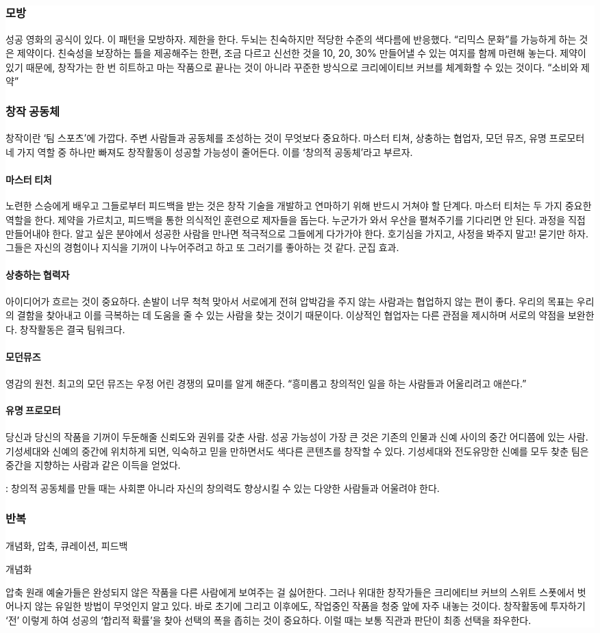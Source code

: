 ### 모방

성공 영화의 공식이 있다. 이 패턴을 모방하자.
제한을 한다.
두뇌는 친숙하지만 적당한 수준의 색다름에 반응했다.
“리믹스 문화”를 가능하게 하는 것은 제약이다. 친숙성을 보장하는 틀을 제공해주는 한편, 조금 다르고 신선한 것을 10, 20, 30% 만들어낼 수 있는 여지를 함께 마련해 놓는다. 제약이 있기 때문에, 창작가는 한 번 히트하고 마는 작품으로 끝나는 것이 아니라 꾸준한 방식으로 크리에이티브 커브를 체계화할 수 있는 것이다.
“소비와 제약”

### 창작 공동체

창작이란 ‘팀 스포츠’에 가깝다. 주변 사람들과 공동체를 조성하는 것이 무엇보다 중요하다.
마스터 티쳐, 상충하는 협업자, 모던 뮤즈, 유명 프로모터
네 가지 역할 중 하나만 빠져도 창작활동이 성공할 가능성이 줄어든다.
이를 ‘창의적 공동체’라고 부르자.

#### 마스터 티처

노련한 스승에게 배우고 그들로부터 피드백을 받는 것은 창작 기술을 개발하고 연마하기 위해 반드시 거쳐야 할 단계다.
마스터 티처는 두 가지 중요한 역할을 한다. 제약을 가르치고, 피드백을 통한 의식적인 훈련으로 제자들을 돕는다.
누군가가 와서 우산을 펼쳐주기를 기다리면 안 된다. 과정을 직접 만들어내야 한다. 알고 싶은 분야에서 성공한 사람을 만나면 적극적으로 그들에게 다가가야 한다. 호기심을 가지고, 사정을 봐주지 말고! 묻기만 하자. 그들은 자신의 경험이나 지식을 기꺼이 나누어주려고 하고 또 그러기를 좋아하는 것 같다.
군집 효과.

#### 상충하는 협력자

아이디어가 흐르는 것이 중요하다.
손발이 너무 척척 맞아서 서로에게 전혀 압박감을 주지 않는 사람과는 협업하지 않는 편이 좋다. 우리의 목표는 우리의 결함을 찾아내고 이를 극복하는 데 도움을 줄 수 있는 사람을 찾는 것이기 때문이다. 이상적인 협업자는 다른 관점을 제시하며 서로의 약점을 보완한다. 창작활동은 결국 팀워크다.

#### 모던뮤즈

영감의 원천. 최고의 모던 뮤즈는 우정 어린 경쟁의 묘미를 알게 해준다.
“흥미롭고 창의적인 일을 하는 사람들과 어울리려고 애쓴다.”

#### 유명 프로모터

당신과 당신의 작품을 기꺼이 두둔해줄 신뢰도와 권위를 갖춘 사람.
성공 가능성이 가장 큰 것은 기존의 인물과 신예 사이의 중간 어디쯤에 있는 사람.
기성세대와 신예의 중간에 위치하게 되면, 익숙하고 믿을 만하면서도 색다른 콘텐츠를 창작할 수 있다. 기성세대와 전도유망한 신예를 모두 찾춘 팀은 중간을 지향하는 사람과 같은 이득을 얻었다.

: 창의적 공동체를 만들 때는 사회뿐 아니라 자신의 창의력도 향상시킬 수 있는 다양한 사람들과 어울려야 한다.

### 반복

개념화, 압축, 큐레이션, 피드백

개념화

압축
원래 예술가들은 완성되지 않은 작품을 다른 사람에게 보여주는 걸 싫어한다. 그러나 위대한 창작가들은 크리에티브 커브의 스위트 스폿에서 벗어나지 않는 유일한 방법이 무엇인지 알고 있다. 바로 초기에 그리고 이후에도, 작업중인 작품을 청중 앞에 자주 내놓는 것이다. 창작활동에 투자하기 ‘전’ 이렇게 하여 성공의 ‘합리적 확률’을 찾아 선택의 폭을 좁히는 것이 중요하다. 이럴 때는 보통 직관과 판단이 최종 선택을 좌우한다.

